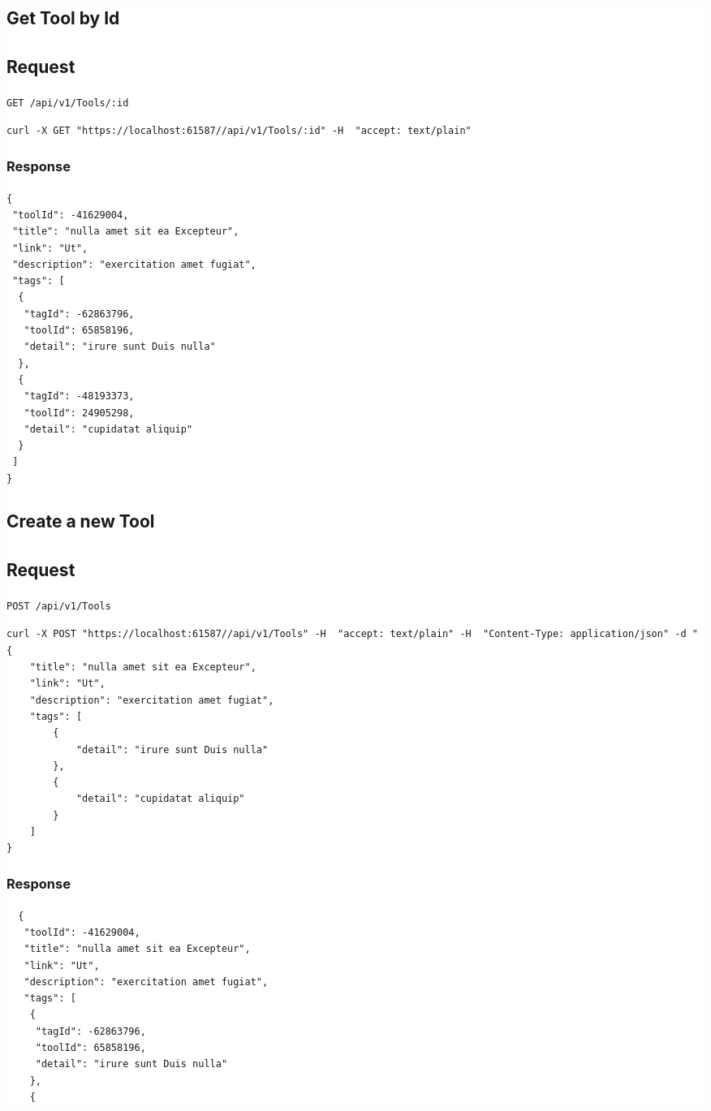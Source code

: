 ## Get Tool by Id

## Request
`GET /api/v1/Tools/:id`
    
    curl -X GET "https://localhost:61587//api/v1/Tools/:id" -H  "accept: text/plain"
    
### Response
    {
     "toolId": -41629004,
     "title": "nulla amet sit ea Excepteur",
     "link": "Ut",
     "description": "exercitation amet fugiat",
     "tags": [
      {
       "tagId": -62863796,
       "toolId": 65858196,
       "detail": "irure sunt Duis nulla"
      },
      {
       "tagId": -48193373,
       "toolId": 24905298,
       "detail": "cupidatat aliquip"
      }
     ]
    }

## Create a new Tool

## Request
`POST /api/v1/Tools`

    curl -X POST "https://localhost:61587//api/v1/Tools" -H  "accept: text/plain" -H  "Content-Type: application/json" -d "
    {
        "title": "nulla amet sit ea Excepteur",
        "link": "Ut",
        "description": "exercitation amet fugiat",
        "tags": [
            {
                "detail": "irure sunt Duis nulla"
            },
            {
                "detail": "cupidatat aliquip"
            }
        ]
    }

### Response
      {
       "toolId": -41629004,
       "title": "nulla amet sit ea Excepteur",
       "link": "Ut",
       "description": "exercitation amet fugiat",
       "tags": [
        {
         "tagId": -62863796,
         "toolId": 65858196,
         "detail": "irure sunt Duis nulla"
        },
        {